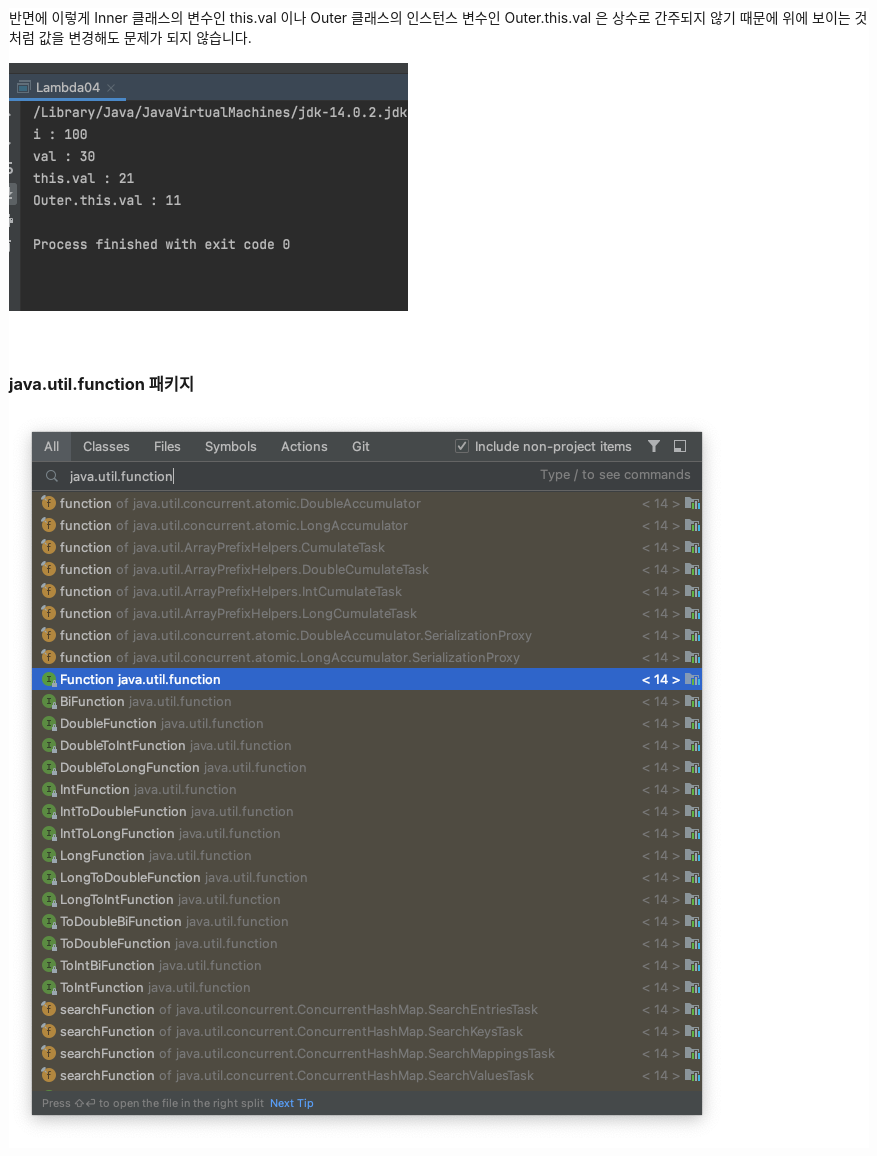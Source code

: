 반면에 이렇게 Inner 클래스의 변수인 this.val 이나 Outer 클래스의 인스턴스 변수인 Outer.this.val 은 상수로 간주되지 않기 때문에 위에 보이는 것 처럼 값을 변경해도 문제가 되지 않습니다.

![image-20210829195814677](https://raw.githubusercontent.com/Shane-Park/markdownBlog/master/backend/java/lambda.assets/image-20210829195814677.png)

​	

### java.util.function 패키지 

![image-20210829195915045](https://raw.githubusercontent.com/Shane-Park/markdownBlog/master/backend/java/lambda.assets/image-20210829195915045.png)
